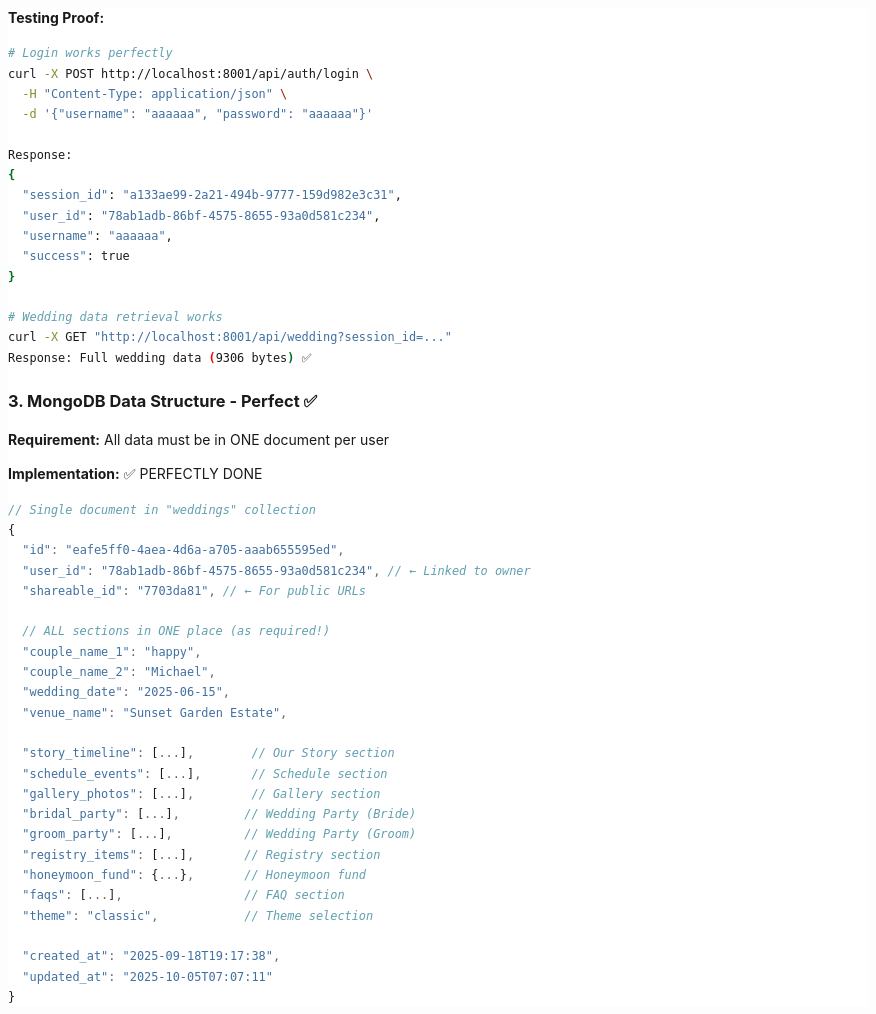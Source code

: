 **Testing Proof:**
```bash
# Login works perfectly
curl -X POST http://localhost:8001/api/auth/login \
  -H "Content-Type: application/json" \
  -d '{"username": "aaaaaa", "password": "aaaaaa"}'

Response:
{
  "session_id": "a133ae99-2a21-494b-9777-159d982e3c31",
  "user_id": "78ab1adb-86bf-4575-8655-93a0d581c234",
  "username": "aaaaaa",
  "success": true
}

# Wedding data retrieval works
curl -X GET "http://localhost:8001/api/wedding?session_id=..."
Response: Full wedding data (9306 bytes) ✅
```

### 3. MongoDB Data Structure - Perfect ✅
**Requirement:** All data must be in ONE document per user

**Implementation:** ✅ PERFECTLY DONE
```javascript
// Single document in "weddings" collection
{
  "id": "eafe5ff0-4aea-4d6a-a705-aaab655595ed",
  "user_id": "78ab1adb-86bf-4575-8655-93a0d581c234", // ← Linked to owner
  "shareable_id": "7703da81", // ← For public URLs
  
  // ALL sections in ONE place (as required!)
  "couple_name_1": "happy",
  "couple_name_2": "Michael",
  "wedding_date": "2025-06-15",
  "venue_name": "Sunset Garden Estate",
  
  "story_timeline": [...],        // Our Story section
  "schedule_events": [...],       // Schedule section
  "gallery_photos": [...],        // Gallery section
  "bridal_party": [...],         // Wedding Party (Bride)
  "groom_party": [...],          // Wedding Party (Groom)
  "registry_items": [...],       // Registry section
  "honeymoon_fund": {...},       // Honeymoon fund
  "faqs": [...],                 // FAQ section
  "theme": "classic",            // Theme selection
  
  "created_at": "2025-09-18T19:17:38",
  "updated_at": "2025-10-05T07:07:11"
}
```
